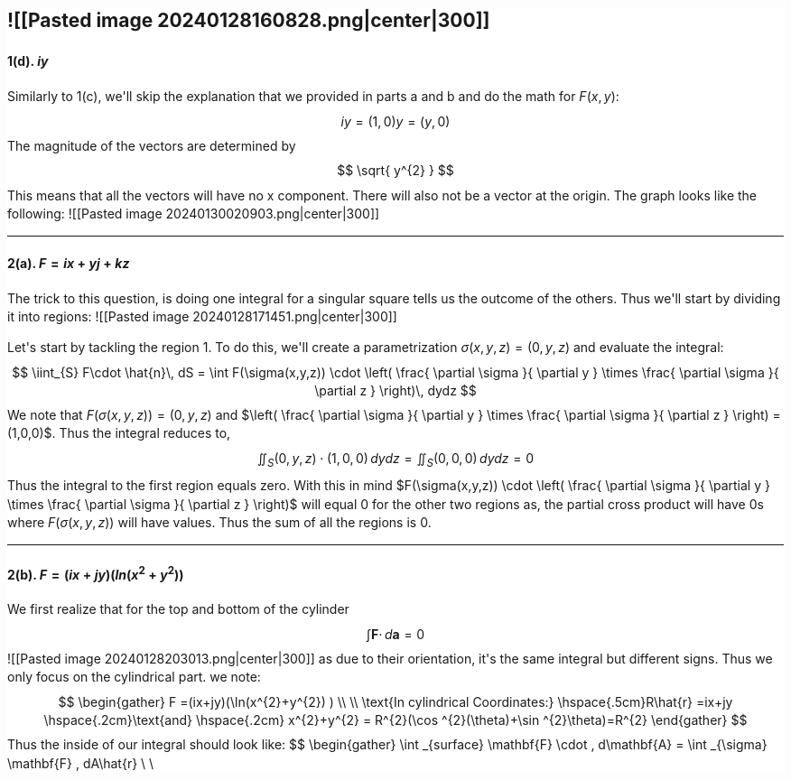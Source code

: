  ![[Pasted image 20240128160828.png|center|300]]
---

#### 1(d). $iy$

Similarly to 1(c), we'll skip the explanation that we provided in parts a and b and do the math for $F(x,y)$:
$$
iy = (1,0)y = (y,0) 
$$
The magnitude of the vectors are determined by 
$$
\sqrt{ y^{2} }
$$
This means that all the vectors will have no x component. There will also not be a vector at the origin. The graph looks like the following: 
![[Pasted image 20240130020903.png|center|300]]


---
#### 2(a). $F = ix+yj+kz$

The trick to this question, is doing one integral for a singular square tells us the outcome of the others. Thus we'll start by dividing it into regions: 
![[Pasted image 20240128171451.png|center|300]]

Let's start by tackling the region 1. To do this, we'll create a parametrization $\sigma(x,y,z) = (0,y,z)$ and evaluate the integral: 
$$
\iint_{S} F\cdot \hat{n}\, dS = \int F(\sigma(x,y,z)) \cdot \left( \frac{ \partial \sigma }{ \partial y } \times \frac{ \partial \sigma }{ \partial z }  \right)\, dydz
$$
We note that $F(\sigma(x,y,z)) = (0,y,z)$ and $\left( \frac{ \partial \sigma }{ \partial y } \times \frac{ \partial \sigma }{ \partial z } \right) = (1,0,0)$. Thus the integral reduces to,
$$
\iint_{S} (0,y,z) \cdot(1,0,0) \, dydz  = \iint_{S} (0,0,0) \, dydz = 0 
$$
Thus the integral to the first region equals zero. With this in mind $F(\sigma(x,y,z)) \cdot \left( \frac{ \partial \sigma }{ \partial y } \times \frac{ \partial \sigma }{ \partial z }  \right)$ will equal 0 for the other two regions as, the partial cross product will have 0s where $F(\sigma(x,y,z))$ will have values. Thus the sum of all the regions is 0.

---
#### 2(b). $F = (ix+jy)(ln(x^2+y^2))$

We first realize that for the top and bottom of the cylinder
$$
\int \mathbf{F} \cdot \, d\mathbf{a}  = 0
$$
![[Pasted image 20240128203013.png|center|300]]
as due to their orientation, it's the same integral but different signs. Thus we only focus on the cylindrical part. we note:
$$
\begin{gather}
F =(ix+jy)(\ln(x^{2}+y^{2}) ) \\ \\ 
\text{In cylindrical Coordinates:} \hspace{.5cm}R\hat{r} =ix+jy \hspace{.2cm}\text{and} \hspace{.2cm} x^{2}+y^{2} = R^{2}(\cos ^{2}(\theta)+\sin ^{2}\theta)=R^{2}
\end{gather}
$$
Thus the inside of our integral should look like: 
$$
\begin{gather}
\int _{surface} \mathbf{F} \cdot  \, d\mathbf{A} = \int _{\sigma} \mathbf{F} \, dA\hat{r} \\ \\ 